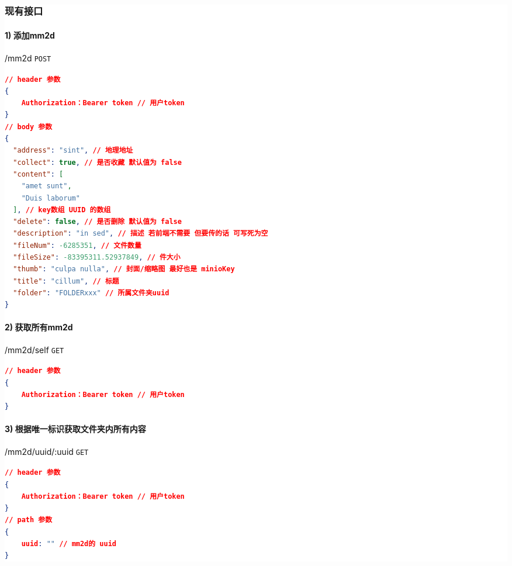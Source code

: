 ### 现有接口

#### 1) 添加mm2d

/mm2d `POST`

```json
// header 参数
{
    Authorization：Bearer token // 用户token
}
// body 参数
{
  "address": "sint", // 地理地址
  "collect": true, // 是否收藏 默认值为 false
  "content": [
    "amet sunt",
    "Duis laborum"
  ], // key数组 UUID 的数组
  "delete": false, // 是否删除 默认值为 false
  "description": "in sed", // 描述 若前端不需要 但要传的话 可写死为空
  "fileNum": -6285351, // 文件数量
  "fileSize": -83395311.52937849, // 件大小
  "thumb": "culpa nulla", // 封面/缩略图 最好也是 minioKey
  "title": "cillum", // 标题
  "folder": "FOLDERxxx" // 所属文件夹uuid
}
```

#### 2) 获取所有mm2d

/mm2d/self `GET`

```json
// header 参数
{
    Authorization：Bearer token // 用户token
}
```

#### 3) 根据唯一标识获取文件夹内所有内容

/mm2d/uuid/:uuid `GET`

```json
// header 参数
{
    Authorization：Bearer token // 用户token
}
// path 参数
{
    uuid: "" // mm2d的 uuid
}
```
